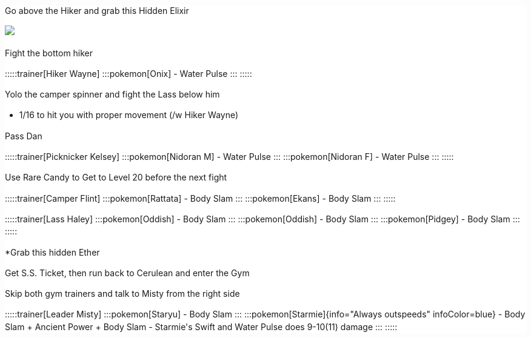 Go above the Hiker and grab this Hidden Elixir

![](https://cdn.discordapp.com/attachments/917309676717244436/1039450232703942658/Elixir.png)

Fight the bottom hiker

:::::trainer[Hiker Wayne]
  :::pokemon[Onix]
    - Water Pulse
  :::
:::::

Yolo the camper spinner and fight the Lass below him
- 1/16 to hit you with proper movement (/w Hiker Wayne)

Pass Dan

:::::trainer[Picknicker Kelsey]
  :::pokemon[Nidoran M]
    - Water Pulse
  :::
  :::pokemon[Nidoran F]
    - Water Pulse
  :::
:::::

Use Rare Candy to Get to Level 20 before the next fight

:::::trainer[Camper Flint]
  :::pokemon[Rattata]
    - Body Slam
  :::
  :::pokemon[Ekans]
    - Body Slam
  :::
:::::

:::::trainer[Lass Haley]
  :::pokemon[Oddish]
    - Body Slam
  :::
  :::pokemon[Oddish]
    - Body Slam
  :::
  :::pokemon[Pidgey]
    - Body Slam
  :::
:::::

*Grab this hidden Ether

Get S.S. Ticket, then run back to Cerulean and enter the Gym

Skip both gym trainers and talk to Misty from the right side

:::::trainer[Leader Misty]
  :::pokemon[Staryu]
    - Body Slam
  :::
  :::pokemon[Starmie]{info="Always outspeeds" infoColor=blue}
    - Body Slam + Ancient Power + Body Slam
    - Starmie's Swift and Water Pulse does 9-10(11) damage
  :::
:::::
